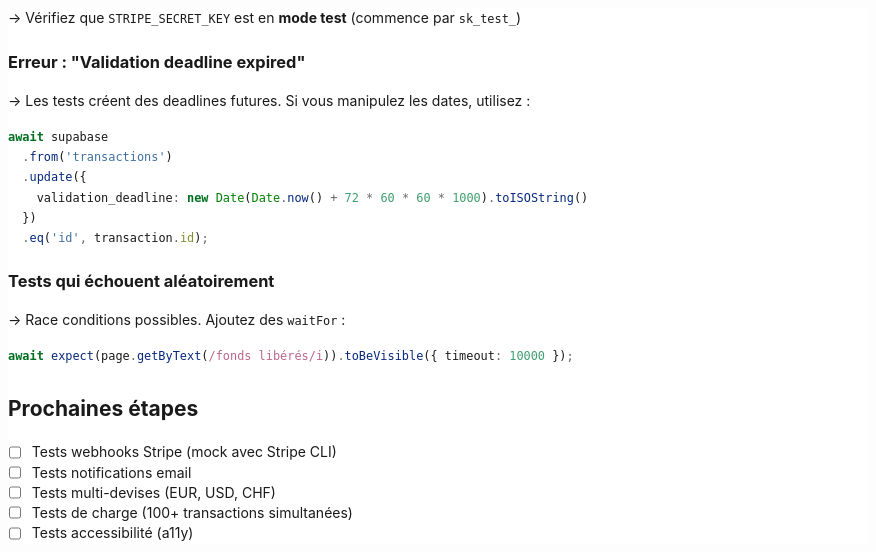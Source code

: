 → Vérifiez que `STRIPE_SECRET_KEY` est en **mode test** (commence par `sk_test_`)

### Erreur : "Validation deadline expired"

→ Les tests créent des deadlines futures. Si vous manipulez les dates, utilisez :

```typescript
await supabase
  .from('transactions')
  .update({
    validation_deadline: new Date(Date.now() + 72 * 60 * 60 * 1000).toISOString()
  })
  .eq('id', transaction.id);
```

### Tests qui échouent aléatoirement

→ Race conditions possibles. Ajoutez des `waitFor` :

```typescript
await expect(page.getByText(/fonds libérés/i)).toBeVisible({ timeout: 10000 });
```

## Prochaines étapes

- [ ] Tests webhooks Stripe (mock avec Stripe CLI)
- [ ] Tests notifications email
- [ ] Tests multi-devises (EUR, USD, CHF)
- [ ] Tests de charge (100+ transactions simultanées)
- [ ] Tests accessibilité (a11y)
